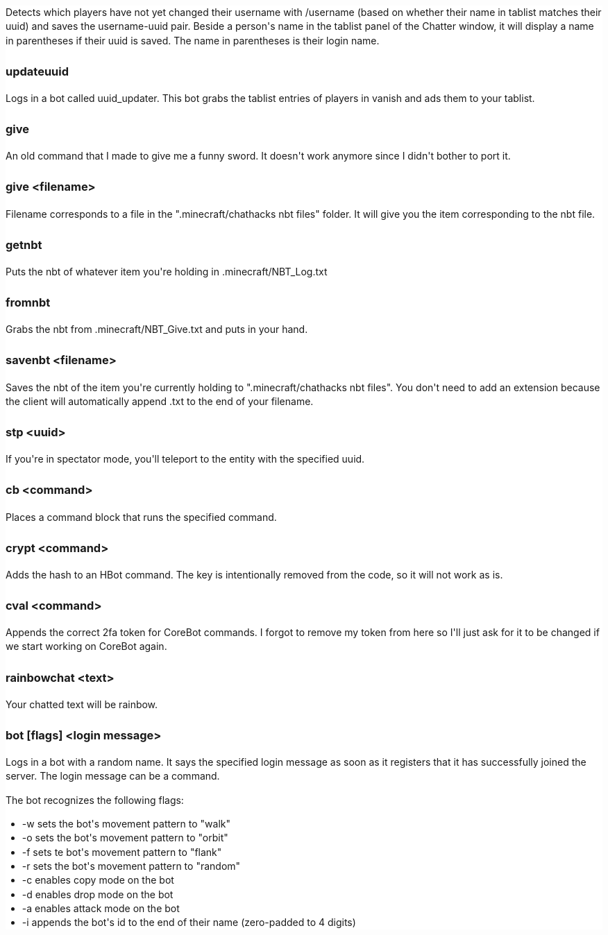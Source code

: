 Detects which players have not yet changed their username with /username (based on whether their name in tablist matches their uuid) and saves the username-uuid pair. Beside a person's name in the tablist panel of the Chatter window, it will display a name in parentheses if their uuid is saved. The name in parentheses is their login name.
### updateuuid
Logs in a bot called uuid_updater. This bot grabs the tablist entries of players in vanish and ads them to your tablist.
### give
An old command that I made to give me a funny sword. It doesn't work anymore since I didn't bother to port it.
### give \<filename>
Filename corresponds to a file in the ".minecraft/chathacks nbt files" folder. It will give you the item corresponding to the nbt file.
### getnbt
Puts the nbt of whatever item you're holding in .minecraft/NBT_Log.txt
### fromnbt
Grabs the nbt from .minecraft/NBT_Give.txt and puts in your hand.
### savenbt \<filename>
Saves the nbt of the item you're currently holding to ".minecraft/chathacks nbt files". You don't need to add an extension because the client will automatically append .txt to the end of your filename.
### stp \<uuid>
If you're in spectator mode, you'll teleport to the entity with the specified uuid.
### cb \<command>
Places a command block that runs the specified command.
### crypt \<command>
Adds the hash to an HBot command. The key is intentionally removed from the code, so it will not work as is.
### cval \<command>
Appends the correct 2fa token for CoreBot commands. I forgot to remove my token from here so I'll just ask for it to be changed if we start working on CoreBot again.
### rainbowchat \<text>
Your chatted text will be rainbow.
### bot [flags] \<login message>
Logs in a bot with a random name. It says the specified login message as soon as it registers that it has successfully joined the server. The login message can be a command.

The bot recognizes the following flags:
* -w sets the bot's movement pattern to "walk"
* -o sets the bot's movement pattern to "orbit"
* -f sets te bot's movement pattern to "flank"
* -r sets the bot's movement pattern to "random"
* -c enables copy mode on the bot
* -d enables drop mode on the bot
* -a enables attack mode on the bot
* -i appends the bot's id to the end of their name (zero-padded to 4 digits)
